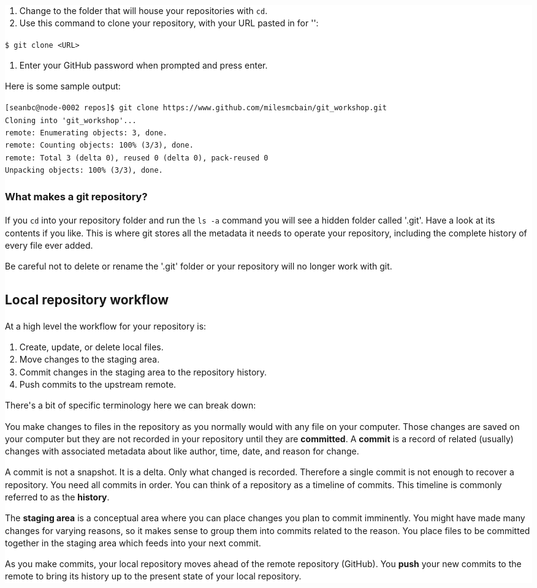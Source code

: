 1. Change to the folder that will house your repositories with `cd`.
  1. Use this command to clone your repository, with your URL pasted in for '<URL>':
  ```
  $ git clone <URL>
  ```
  1. Enter your GitHub password when prompted and press enter.

Here is some sample output:

```
[seanbc@node-0002 repos]$ git clone https://www.github.com/milesmcbain/git_workshop.git
Cloning into 'git_workshop'...
remote: Enumerating objects: 3, done.
remote: Counting objects: 100% (3/3), done.
remote: Total 3 (delta 0), reused 0 (delta 0), pack-reused 0
Unpacking objects: 100% (3/3), done.
```

### What makes a git repository?

If you `cd` into your repository folder and run the `ls -a` command you will see
a hidden folder called '.git'. Have a look at its contents if you like. This is
where git stores all the metadata it needs to operate your repository, including
the complete history of every file ever added.

Be careful not to delete or rename the '.git' folder or your repository will no
longer work with git.

## Local repository workflow

At a high level the workflow for your repository is:

1. Create, update, or delete local files.
1. Move changes to the staging area.
1. Commit changes in the staging area to the repository history.
1. Push commits to the upstream remote.

There's a bit of specific terminology here we can break down:

You make changes to files in the repository as you normally would with any file
on your computer. Those changes are saved on your computer but they are not
recorded in your repository until they are **committed**. A **commit** is a
record of related (usually) changes with associated metadata about like author,
time, date, and reason for change. 

A commit is not a snapshot. It is a delta. Only what changed is recorded.
Therefore a single commit is not enough to recover a repository. You need all
commits in order. You can think of a repository as a timeline of commits. This
timeline is commonly referred to as the **history**.

The **staging area** is a conceptual area where you can place changes you plan
to commit imminently. You might have made many changes for varying reasons, so
it makes sense to group them into commits related to the reason. You place files
to be committed together in the staging area which feeds into your next commit.

As you make commits, your local repository moves ahead of the remote repository
(GitHub). You **push** your new commits to the remote to bring its history up to the
present state of your local repository.
